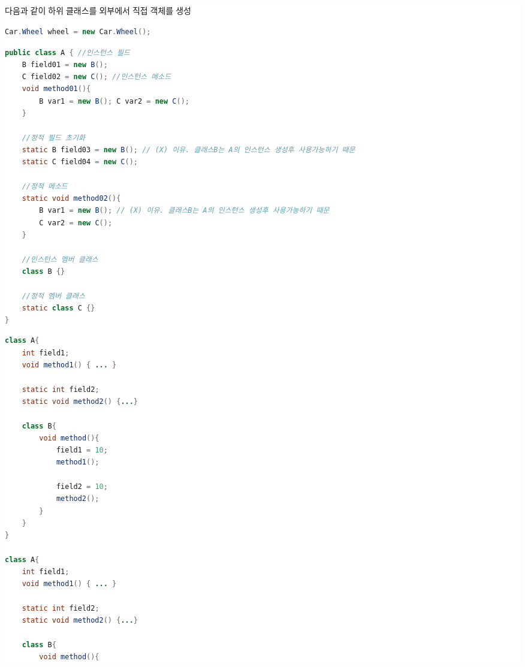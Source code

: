 

다음과 같이 하위 클래스를 외부에서 직접 객체를 생성

```java
Car.Wheel wheel = new Car.Wheel();
```







```java
public class A { //인스턴스 필드
    B field01 = new B(); 
    C field02 = new C(); //인스턴스 메소드 
    void method01(){
        B var1 = new B(); C var2 = new C(); 
    } 
    
    //정적 필드 초기화 
    static B field03 = new B(); // (X) 이유. 클래스B는 A의 인스턴스 생성후 사용가능하기 때문
    static C field04 = new C(); 
    
    //정적 메소드 
    static void method02(){ 
        B var1 = new B(); // (X) 이유. 클래스B는 A의 인스턴스 생성후 사용가능하기 때문
        C var2 = new C();
    }
    
    //인스턴스 멤버 클래스 
    class B {} 
    
    //정적 멤버 클래스 
    static class C {} 
}
```



```java
class A{
    int field1;
    void method1() { ... }
    
    static int field2;
    static void method2() {...}
    
    class B{
        void method(){
            field1 = 10;
            method1();
            
            field2 = 10;
            method2();
        }
    }
}

class A{
    int field1;
    void method1() { ... }
    
    static int field2;
    static void method2() {...}
    
    class B{
        void method(){
```